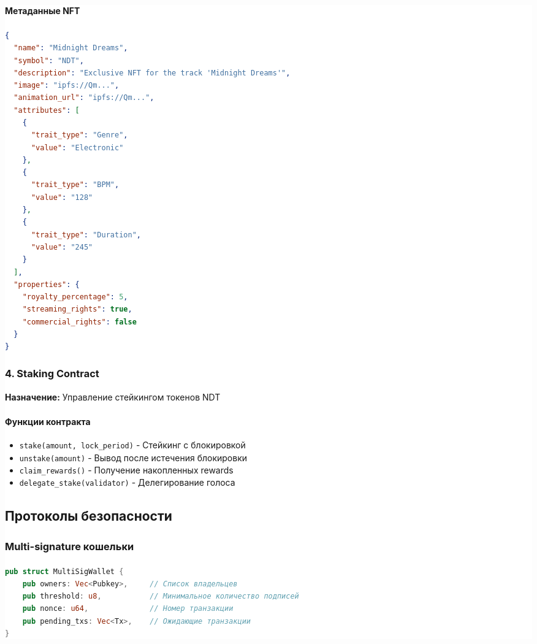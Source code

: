 #### Метаданные NFT

```json
{
  "name": "Midnight Dreams",
  "symbol": "NDT",
  "description": "Exclusive NFT for the track 'Midnight Dreams'",
  "image": "ipfs://Qm...",
  "animation_url": "ipfs://Qm...",
  "attributes": [
    {
      "trait_type": "Genre",
      "value": "Electronic"
    },
    {
      "trait_type": "BPM",
      "value": "128"
    },
    {
      "trait_type": "Duration",
      "value": "245"
    }
  ],
  "properties": {
    "royalty_percentage": 5,
    "streaming_rights": true,
    "commercial_rights": false
  }
}
```

### 4. Staking Contract

**Назначение:** Управление стейкингом токенов NDT

#### Функции контракта

- `stake(amount, lock_period)` - Стейкинг с блокировкой
- `unstake(amount)` - Вывод после истечения блокировки
- `claim_rewards()` - Получение накопленных rewards
- `delegate_stake(validator)` - Делегирование голоса

## Протоколы безопасности

### Multi-signature кошельки

```rust
pub struct MultiSigWallet {
    pub owners: Vec<Pubkey>,     // Список владельцев
    pub threshold: u8,           // Минимальное количество подписей
    pub nonce: u64,              // Номер транзакции
    pub pending_txs: Vec<Tx>,    // Ожидающие транзакции
}
```
